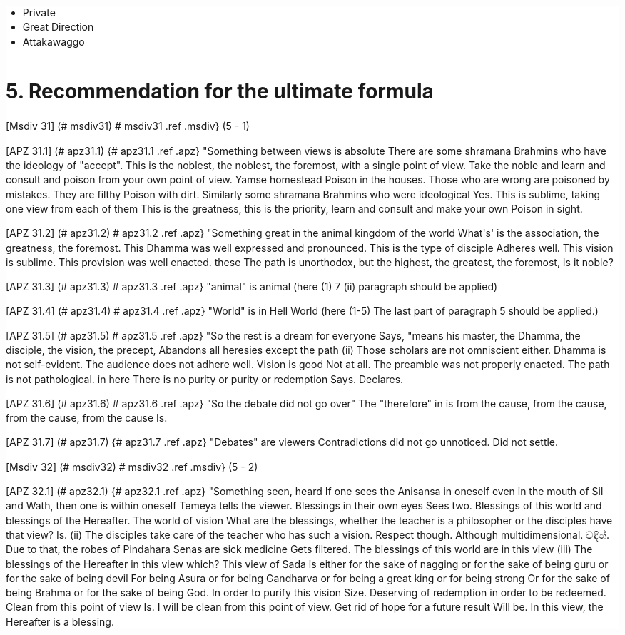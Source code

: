 - Private
- Great Direction
- Attakawaggo

# 5. Recommendation for the ultimate formula

[Msdiv 31] (# msdiv31) # msdiv31 .ref .msdiv} (5 - 1)

[APZ 31.1] (# apz31.1) {# apz31.1 .ref .apz} "Something between views is absolute
There are some shramana Brahmins who have the ideology of "accept".
This is the noblest, the noblest, the foremost, with a single point of view.
Take the noble and learn and consult and poison from your own point of view. Yamse homestead
Poison in the houses. Those who are wrong are poisoned by mistakes. They are filthy
Poison with dirt. Similarly some shramana Brahmins who were ideological
Yes. This is sublime, taking one view from each of them
This is the greatness, this is the priority, learn and consult and make your own
Poison in sight.

[APZ 31.2] (# apz31.2) # apz31.2 .ref .apz} "Something great in the animal kingdom of the world
What's' is the association, the greatness, the foremost.
This Dhamma was well expressed and pronounced. This is the type of disciple
Adheres well. This vision is sublime. This provision was well enacted. these
The path is unorthodox, but the highest, the greatest, the foremost,
Is it noble?

[APZ 31.3] (# apz31.3) # apz31.3 .ref .apz} "animal" is animal (here (1)
7 (ii) paragraph should be applied)

[APZ 31.4] (# apz31.4) # apz31.4 .ref .apz} "World" is in Hell World (here
(1-5) The last part of paragraph 5 should be applied.)

[APZ 31.5] (# apz31.5) # apz31.5 .ref .apz} "So the rest is a dream for everyone
Says, "means his master, the Dhamma, the disciple, the vision, the precept,
Abandons all heresies except the path (ii) Those scholars are not omniscient either.
Dhamma is not self-evident. The audience does not adhere well. Vision is good
Not at all. The preamble was not properly enacted. The path is not pathological. in here
There is no purity or purity or redemption
Says. Declares.

[APZ 31.6] (# apz31.6) # apz31.6 .ref .apz} "So the debate did not go over"
The "therefore" in is from the cause, from the cause, from the cause, from the cause
Is.

[APZ 31.7] (# apz31.7) {# apz31.7 .ref .apz} "Debates" are viewers
Contradictions did not go unnoticed. Did not settle.

[Msdiv 32] (# msdiv32) # msdiv32 .ref .msdiv} (5 - 2)

[APZ 32.1] (# apz32.1) {# apz32.1 .ref .apz} "Something seen, heard
If one sees the Anisansa in oneself even in the mouth of Sil and Wath, then one is within oneself
Temeya tells the viewer. Blessings in their own eyes
Sees two. Blessings of this world and blessings of the Hereafter. The world of vision
What are the blessings, whether the teacher is a philosopher or the disciples have that view?
Is. (ii) The disciples take care of the teacher who has such a vision. Respect though.
Although multidimensional. වඳිත්. Due to that, the robes of Pindahara Senas are sick medicine
Gets filtered. The blessings of this world are in this view (iii) The blessings of the Hereafter in this view
which? This view of Sada is either for the sake of nagging or for the sake of being guru or for the sake of being devil
For being Asura or for being Gandharva or for being a great king or for being strong
Or for the sake of being Brahma or for the sake of being God. In order to purify this vision
Size. Deserving of redemption in order to be redeemed. Clean from this point of view
Is. I will be clean from this point of view. Get rid of hope for a future result
Will be. In this view, the Hereafter is a blessing.

